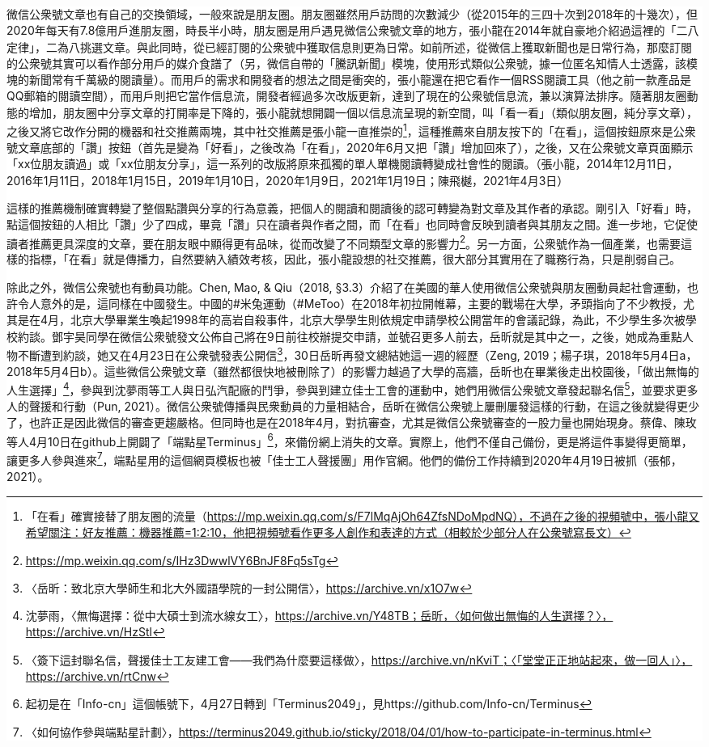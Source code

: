 微信公衆號文章也有自己的交換領域，一般來說是朋友圈。朋友圈雖然用戶訪問的次數減少（從2015年的三四十次到2018年的十幾次），但2020年每天有7.8億用戶進朋友圈，時長半小時，朋友圈是用戶遇見微信公衆號文章的地方，張小龍在2014年就自豪地介紹過這裡的「二八定律」，二為八挑選文章。與此同時，從已經訂閱的公衆號中獲取信息則更為日常。如前所述，從微信上獲取新聞也是日常行為，那麼訂閱的公衆號其實可以看作部分用戶的媒介食譜了（另，微信自帶的「騰訊新聞」模塊，使用形式類似公衆號，據一位匿名知情人士透露，該模塊的新聞常有千萬級的閱讀量）。而用戶的需求和開發者的想法之間是衝突的，張小龍還在把它看作一個RSS閱讀工具（他之前一款產品是QQ郵箱的閱讀空間），而用戶則把它當作信息流，開發者經過多次改版更新，達到了現在的公衆號信息流，兼以演算法排序。隨著朋友圈動態的增加，朋友圈中分享文章的打開率是下降的，張小龍就想開闢一個以信息流呈現的新空間，叫「看一看」（類似朋友圈，純分享文章），之後又將它改作分開的機器和社交推薦兩塊，其中社交推薦是張小龍一直推崇的[^24]，這種推薦來自朋友按下的「在看」，這個按鈕原來是公衆號文章底部的「讚」按鈕（首先是變為「好看」，之後改為「在看」，2020年6月又把「讚」增加回來了），之後，又在公衆號文章頁面顯示「xx位朋友讀過」或「xx位朋友分享」，這一系列的改版將原來孤獨的單人單機閱讀轉變成社會性的閱讀。（張小龍，2014年12月11日，2016年1月11日，2018年1月15日，2019年1月10日，2020年1月9日，2021年1月19日；陳飛樾，2021年4月3日）

這樣的推薦機制確實轉變了整個點讚與分享的行為意義，把個人的閱讀和閱讀後的認可轉變為對文章及其作者的承認。剛引入「好看」時，點這個按鈕的人相比「讚」少了四成，畢竟「讚」只在讀者與作者之間，而「在看」也同時會反映到讀者與其朋友之間。進一步地，它促使讀者推薦更具深度的文章，要在朋友眼中顯得更有品味，從而改變了不同類型文章的影響力[^25]。另一方面，公衆號作為一個產業，也需要這樣的指標，「在看」就是傳播力，自然要納入績效考核，因此，張小龍設想的社交推薦，很大部分其實用在了職務行為，只是削弱自己。

除此之外，微信公衆號也有動員功能。Chen, Mao, & Qiu（2018, §3.3）介紹了在美國的華人使用微信公衆號與朋友圈動員起社會運動，也許令人意外的是，這同樣在中國發生。中國的#米兔運動（#MeToo）在2018年初拉開帷幕，主要的戰場在大學，矛頭指向了不少教授，尤其是在4月，北京大學畢業生喚起1998年的高岩自殺事件，北京大學學生則依規定申請學校公開當年的會議記錄，為此，不少學生多次被學校約談。鄧宇昊同學在微信公衆號發文公佈自己將在9日前往校辦提交申請，並號召更多人前去，岳昕就是其中之一，之後，她成為重點人物不斷遭到約談，她又在4月23日在公衆號發表公開信[^26]，30日岳昕再發文總結她這一週的經歷（Zeng, 2019；楊子琪，2018年5月4日a，2018年5月4日b）。這些微信公衆號文章（雖然都很快地被刪除了）的影響力越過了大學的高牆，岳昕也在畢業後走出校園後，「做出無悔的人生選擇」[^27]，參與到沈夢雨等工人與日弘汽配廠的鬥爭，參與到建立佳士工會的運動中，她們用微信公衆號文章發起聯名信[^28]，並要求更多人的聲援和行動（Pun, 2021）。微信公衆號傳播與民衆動員的力量相結合，岳昕在微信公衆號上屢刪屢發這樣的行動，在這之後就變得更少了，也許正是因此微信的審查更趨嚴格。但同時也是在2018年4月，對抗審查，尤其是微信公衆號審查的一股力量也開始現身。蔡偉、陳玫等人4月10日在github上開闢了「端點星Terminus」[^29]，來備份網上消失的文章。實際上，他們不僅自己備份，更是將這件事變得更簡單，讓更多人參與進來[^30]，端點星用的這個網頁模板也被「佳士工人聲援團」用作官網。他們的備份工作持續到2020年4月19日被抓（張郁，2021）。

[^1]: 引自林毅夫2021年新書發表直播，見https://weibo.com/2803301701/KcShtkqri
[^2]: 中國第一封電郵是1986年中國科學院高能物理所的吳為民與歐洲核子研究組織（CERN）討論如何交換數據的，不是1987年兵器工業計算機研究所發向德國Karlsruher大學的「Across the Great Wall we can reach every corner in the world」（胡啟恆，2016），不過，中國的域名.CN在1994年全功能接入互聯網之前，暫時設在該大學，時間長達近三年半（方興東、陳帥，2017）。
[^3]: 見http://xzfg.moj.gov.cn/law/searchTitleDetail?LawID=460&Query，其第六條規定了郵電部對物理設施的壟斷，卻在近來被用作翻牆違法的依據（參見https://mp.weixin.qq.com/s/cndzW_oXClkSdwOtam0qUw）。
[^4]: 見http://www.gov.cn/zhengce/content/2016-12/27/content_5153411.htm
[^5]: 這段內容受「聿紓」和「李如一」文章的啓發，其中「聿紓」認為出口流量有限主要是因為長城防火牆（GFW）處理能力有限，參見：https://zhuanlan.zhihu.com/p/64467370，https://zhuanlan.zhihu.com/p/356916754，以及https://blog.yitianshijie.net/2015/11/16/wechat-de-facto-lan/
[^6]: https://licensing.fcc.gov/ibfsweb/ib.page.FetchPN?report_key=2706052
[^7]: 這是方可成的翻譯，兩人合作過多篇論文。
[^8]: http://www.cac.gov.cn/2017-05/02/c_1120902760.htm
[^9]: 周永明（Zhou Yongming）此書2013年出版的譯本只有前五章，作者在2013年9月7日將之後的章節放在了自己的新浪博客上（文中一些「／」符號是為了規避審查），但現已無法訪問網頁，故引用的是2016年1月的網頁存檔。
[^10]: https://transparencyreport.google.com/government-removals/overview?hl=zh_TW&request_country=period:Y2009H2;authority:CN
[^11]: 永久關停「內涵段子」應用：https://mp.weixin.qq.com/s/4r6rCwNE7BgTLD37cPJOoA；「今日頭條」廣告對英烈不敬：https://www.toutiao.com/a6563848780355994116/
[^12]: 另一家子公司環球時報在線的營收，在同一時間從不足九千萬增長了一倍，2019年的利潤超過兩千五百萬。
[^13]: 其他國家未見此口徑的數據。美國的數據見https://www.journalism.org/2016/05/26/news-use-across-social-media-platforms-2016/，https://www.journalism.org/2021/01/12/news-use-across-social-media-platforms-in-2020/，因2020年的統計改變口徑為經常使用網站瀏覽新聞，只能使用2019年的數據，見https://www.journalism.org/2019/10/02/americans-are-wary-of-the-role-social-media-sites-play-in-delivering-the-news/
[^14]: 廣告的具體樣式，參見https://ad.weixin.qq.com/guide/138
[^15]: 見微博社區公告，https://weibo.com/1934183965/Jbt7Nydr3
[^16]: 具體地，2017年12月6日前留言為邀請制，從這一天起到2018年3月12日之間註冊的公衆號自動帶有留言功能（陳飛樾，2020年3月29日）。騰訊客服錯寫為當年2月12日，見https://kf.qq.com/faq/120911VrYVrA1510133ARbyU.html
[^17]: https://mp.weixin.qq.com/s/BO211JD01XLbV3ZNtjkHXw
[^18]: 《2021數字化就業新職業新崗位研究報告——基於微信生態觀察》，見：http://pg.jrj.com.cn/acc/Res/CN_RES/INVEST/2021/4/30/8e8eeb10-6575-4322-bc5b-fb15ee253a26.pdf
[^19]: http://www.cac.gov.cn/2017-09/08/c_1121627612.htm
[^20]: 部分內容取自騰訊公衆號的說明，包括：https://kf.qq.com/product/weixinmp.html，https://mp.weixin.qq.com/cgi-bin/announce?action=getannouncementlist
[^21]: 黃天晴在2016年1月11日的微信公開課上的演講，https://tech.qq.com/a/20160111/034467.htm
[^22]: http://www.capa.com.cn/news/showDetail?id=170775
[^23]: Twitter: https://blog.twitter.com/en_us/topics/product/2021/introducing-tip-jar, Substack: https://substack.com/going-paid, Patreon: https://www.patreon.com/pricing
[^24]: 「在看」確實接替了朋友圈的流量（https://mp.weixin.qq.com/s/F7lMqAjOh64ZfsNDoMpdNQ），不過在之後的視頻號中，張小龍又希望關注：好友推薦：機器推薦=1:2:10，他把視頻號看作更多人創作和表達的方式（相較於少部分人在公衆號寫長文）
[^25]: https://mp.weixin.qq.com/s/IHz3DwwlVY6BnJF8Fq5sTg
[^26]: 〈岳昕：致北京大學師生和北大外國語學院的一封公開信〉，https://archive.vn/x1O7w
[^27]: 沈夢雨，〈無悔選擇：從中大碩士到流水線女工〉，https://archive.vn/Y48TB；岳昕，〈如何做出無悔的人生選擇？〉，https://archive.vn/HzStl
[^28]: 〈簽下這封聯名信，聲援佳士工友建工會——我們為什麼要這樣做〉，https://archive.vn/nKviT；〈「堂堂正正地站起來，做一回人」〉，https://archive.vn/rtCnw
[^29]: 起初是在「Info-cn」這個帳號下，4月27日轉到「Terminus2049」，見https://github.com/Info-cn/Terminus
[^30]: 〈如何協作參與端點星計劃〉，https://terminus2049.github.io/sticky/2018/04/01/how-to-participate-in-terminus.html